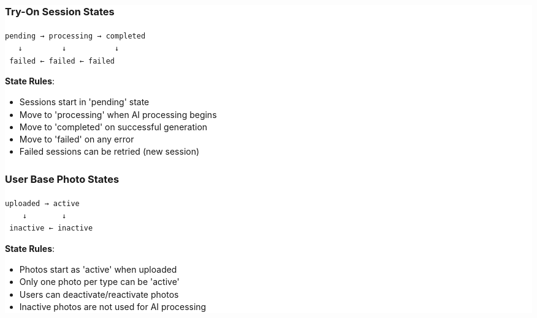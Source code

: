 ### Try-On Session States
```
pending → processing → completed
   ↓         ↓           ↓
 failed ← failed ← failed
```

**State Rules**:
- Sessions start in 'pending' state
- Move to 'processing' when AI processing begins
- Move to 'completed' on successful generation
- Move to 'failed' on any error
- Failed sessions can be retried (new session)

### User Base Photo States
```
uploaded → active
    ↓        ↓
 inactive ← inactive
```

**State Rules**:
- Photos start as 'active' when uploaded
- Only one photo per type can be 'active'
- Users can deactivate/reactivate photos
- Inactive photos are not used for AI processing
